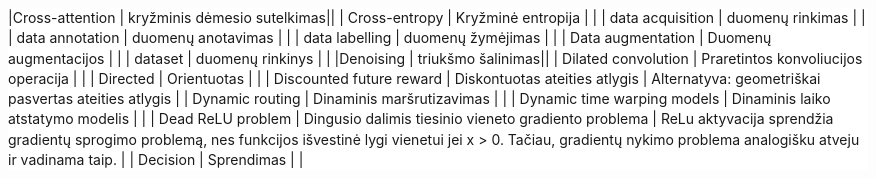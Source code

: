 |Cross-attention | kryžminis dėmesio sutelkimas||
| Cross-entropy                                              | Kryžminė entropija                                          |                                                                                                                                                                                                                                                                                                                                                                                                                                                                                                                                                                                       |
|	data acquisition	|	duomenų rinkimas	|	|
|	data annotation	|	duomenų anotavimas	|	|
|	data labelling	|	duomenų žymėjimas	|	|
| Data augmentation                                          | Duomenų augmentacijos                                       |                                                                                                                                                                                                                                                                                                                                                                                                                                                                                                                                                                                       |
|	dataset	|	duomenų rinkinys	|	|
|Denoising | triukšmo šalinimas||
| Dilated convolution                                        | Praretintos konvoliucijos operacija                         |                                                                                                                                                                                                                                                                                                                                                                                                                                                                                                                                                                                       |
| Directed                                                   | Orientuotas                                                  |                                                                                                                                                                                                                                                                                                                                                                                                                                                                                                                                                                                       |
| Discounted future reward                                   | Diskontuotas ateities atlygis                               | Alternatyva: geometriškai pasvertas ateities atlygis                                                                                                                                                                                                                                                                                                                                                                                                                                                                                                                                  |
| Dynamic routing                                            | Dinaminis maršrutizavimas                                   |                                                                                                                                                                                                                                                                                                                                                                                                                                                                                                                                                                                       |
| Dynamic time warping models                                | Dinaminis laiko atstatymo modelis                           |                                                                                                                                                                                                                                                                                                                                                                                                                                                                                                                                                                                       |
| Dead ReLU problem                                          | Dingusio dalimis tiesinio vieneto gradiento problema        | ReLu aktyvacija sprendžia gradientų sprogimo problemą, nes funkcijos išvestinė lygi vienetui jei x > 0. Tačiau, gradientų nykimo problema analogišku atveju ir vadinama taip.                                                                                                                                                                                                                                                                                                                                                                                                         |
|	Decision	|	Sprendimas	|	|